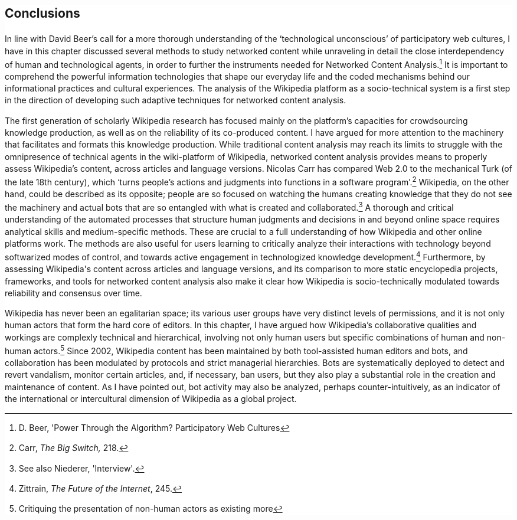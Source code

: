## Conclusions

In line with David Beer’s call for a more thorough understanding of the
‘technological unconscious’ of participatory web cultures, I have in
this chapter discussed several methods to study networked content while
unraveling in detail the close interdependency of human and
technological agents, in order to further the instruments needed for
Networked Content Analysis.[^06ch04_92] It is important to comprehend the
powerful information technologies that shape our everyday life and the
coded mechanisms behind our informational practices and cultural
experiences. The analysis of the Wikipedia platform as a socio-technical
system is a first step in the direction of developing such adaptive
techniques for networked content analysis.

The first generation of scholarly Wikipedia research has focused mainly
on the platform’s capacities for crowdsourcing knowledge production, as
well as on the reliability of its co-produced content. I have argued for
more attention to the machinery that facilitates and formats this
knowledge production. While traditional content analysis may reach its
limits to struggle with the omnipresence of technical agents in the
wiki-platform of Wikipedia, networked content analysis provides means to
properly assess Wikipedia’s content, across articles and language
versions. Nicolas Carr has compared Web 2.0 to the mechanical Turk (of
the late 18th century), which ‘turns people’s actions and judgments into
functions in a software program’.[^06ch04_93] Wikipedia, on the other hand,
could be described as its opposite; people are so focused on watching
the humans creating knowledge that they do not see the machinery and
actual bots that are so entangled with what is created and
collaborated.[^06ch04_94] A thorough and critical understanding of the
automated processes that structure human judgments and decisions in and
beyond online space requires analytical skills and medium-specific
methods. These are crucial to a full understanding of how Wikipedia and
other online platforms work. The methods are also useful for users
learning to critically analyze their interactions with technology beyond
softwarized modes of control, and towards active engagement in
technologized knowledge development.[^06ch04_95] Furthermore, by assessing
Wikipedia's content across articles and language versions, and its
comparison to more static encyclopedia projects, frameworks, and tools
for networked content analysis also make it clear how Wikipedia is
socio-technically modulated towards reliability and consensus over time.

Wikipedia has never been an egalitarian space; its various user groups
have very distinct levels of permissions, and it is not only human
actors that form the hard core of editors. In this chapter, I have
argued how Wikipedia’s collaborative qualities and workings are
complexly technical and hierarchical, involving not only human users but
specific combinations of human and non-human actors.[^06ch04_96] Since 2002,
Wikipedia content has been maintained by both tool-assisted human
editors and bots, and collaboration has been modulated by protocols and
strict managerial hierarchies. Bots are systematically deployed to
detect and revert vandalism, monitor certain articles, and, if
necessary, ban users, but they also play a substantial role in the
creation and maintenance of content. As I have pointed out, bot activity
may also be analyzed, perhaps counter-intuitively, as an indicator of
the international or intercultural dimension of Wikipedia as a global
project.


[^06ch04_1]: Shirky, *Here Comes Everybody.*
[^06ch04_2]: A. Keen, *The Cult of the Amateur: How blogs, MySpace, YouTube,
[^06ch04_3]: C.R. Sunstein, *Infotopia: How Many Minds Produce Knowledge*,
[^06ch04_4]: A. Kittur and R.E. Kraut, 'Harnessing the Wisdom of Crowds in
[^06ch04_5]: Surowiecki, *The Wisdom of the Crowds.*
[^06ch04_6]: Shirky, *Here Comes Everybody.*
[^06ch04_7]: D. Tapscott and A.D. Williams, *Wikinomics. How Mass Collaboration
[^06ch04_8]: A. Bruns, *Blogs, Wikipedia, Second Life, and Beyond: From
[^06ch04_9]: J. Howe, 'The Rise of Crowdsourcing', *Wired Magazine* 14.6
[^06ch04_10]: Stalder and J. Hirsh, 'Open source intelligence', *First Monday*
[^06ch04_11]: N. Baker, 'The Charm of Wikipedia,' *New York Review of Books*,
[^06ch04_12]: Shirky, *Here Comes Everybody,* 109.
[^06ch04_13]: Shirky, *Here Comes Everybody.* Poe, ‘The Hive’.
[^06ch04_14]: See also Citizendium. 'Citizendium Beta',
[^06ch04_15]: Keen, *The Cult of the Amateur,* 186.
[^06ch04_16]: Y. Benkler, *The Wealth of Networks: How Social Production
[^06ch04_17]: H. Jenkins, *Convergence Culture: Where Old and New Media
[^06ch04_18]: A. Swartz, 'Who Writes Wikipedia', 2006,
[^06ch04_19]: R.A. Ghosh and V.V. Prakash. 'Orbiten Free Software Survey',
[^06ch04_20]: A. Kittur, E. Chi, B.A. Pendleton, B. Suh, and T. Mytkowicz,
[^06ch04_21]: Kittur et al. 'Power of the Few vs. Wisdom of the Crowd,’ 7.
[^06ch04_22]: Kittur et al. 'Power of the Few vs. Wisdom of the Crowd,’ 7.
[^06ch04_23]: M. Burke and R. Kraut, R. 'Taking Up the Mop: Identifying Future
[^06ch04_24]: Kittur et al. 'Power of the Few vs. Wisdom of the Crowd’.
[^06ch04_25]: Simonite, ‘The Decline of Wikipedia’.
[^06ch04_26]: Simonite, ‘The Decline of Wikipedia’.
[^06ch04_27]: See also A. Halfaker, R.S. Geiger, J. Morgan, and J. Riedl, 'The
[^06ch04_28]: A. Galloway, *Protocol: How Control Exists after
[^06ch04_29]: Galloway, *Protocol,* 142.
[^06ch04_30]: Joseph Reagle has described these dilemmas and protocols around
[^06ch04_31]: Wikimedia contributors, 'System Administators', 3 August 2019,
[^06ch04_32]: A lot of this is literally implemented in MediaWiki.
[^06ch04_33]: Burke and Kraut, ‘Taking Up the Mop’.
[^06ch04_34]: Social scientist Mathieu O’Neil has studied the hierarchies and
[^06ch04_35]: G. Deleuze, 'Society of Control', *L’autre Journal,* 1 (1990):
[^06ch04_36]: Galloway, *Protocol,* 17.
[^06ch04_37]: Latour, 'Technology Is Society Made Durable', 129.
[^06ch04_38]: Latour, 'Technology Is Society Made Durable', 110.
[^06ch04_39]: See Niederer and van Dijck, ‘Wisdom of the Crowd or Technicity of
[^06ch04_40]: Rosenzweig, ‘Can History Be Open Source?’.
[^06ch04_41]: Rosenzweig, ‘Can History Be Open Source?’, 138.
[^06ch04_42]: On the History page of each Wikipedia entry, it is possible to
[^06ch04_43]: On December 21, 2012, an open-source clone of WikiScanner called
[^06ch04_44]: The name ‘bot,' and my description here of their movements may
[^06ch04_45]: Wikimedia contributors, 'Bot Activity Matrix',
[^06ch04_46]: Wikimedia contributors. 'Editing Frequency of All Bots', 3 March
[^06ch04_47]: Wikimedia contributors, 'User:Ram-Man', 1 March 2016,
[^06ch04_48]: See SmackBot’s request for approval here:
[^06ch04_49]: 'Wikimedia Statistics', http://stats.wikimedia.org/.
[^06ch04_50]: See also ‘Wikimedia Statistics’, http://stats.wikimedia.org/.
[^06ch04_51]: Researchers have also studied controversial ‘forkings’ (or
[^06ch04_52]: See also: N. Tkacz, *Wikipedia and the Politics of Openness*,
[^06ch04_53]: Digital Methods Initiative, 'Networked Content', 2008,
[^06ch04_54]: See also Wikimedia contributors, 'Wikipedia:Manual of
[^06ch04_55]: U. Pfeil, P. Zaphiris, C.S. Ang, 'Cultural Differences in
[^06ch04_56]: Wales in Bruns, *Gatewatching,* 112.
[^06ch04_57]: R. Rogers and E. Sendijarevic, 'Neutral or National Point of
[^06ch04_58]: D. Jemielniak, *Common Knowledge? An Ethnography of Wikipedia*,
[^06ch04_59]: Wikipedia contributors, 'Gdańsk', 10 March 2016,
[^06ch04_60]: Jemielniak, *Common Knowledge?,* 59.
[^06ch04_61]: Jemielniak, *Common Knowledge?,* 65.
[^06ch04_62]: In his book chapter on the controversy, Jemielniak describes the
[^06ch04_63]: Poor suggested the following solution: ‘Gdańsk (or Danzig) is a
[^06ch04_64]: See also: Wikimedia contributors, 'Lamest Edit Wars', 17 July
[^06ch04_65]: Jemielniak, *Common Knowledge?,* 73.
[^06ch04_66]: The first sentence of the Gdańsk article reads:
[^06ch04_67]: The first sentence of the ‘Free City of Danzig’ article reads
[^06ch04_68]: Jemielniak, *Common Knowledge?,* 84.
[^06ch04_69]: The questions of which lock-down mechanisms are deployed by
[^06ch04_70]: Rogers and Sendijarevic. 'Neutral or National Point of View?’
[^06ch04_71]: ‘Wikipedia: Neutral Point of View’, 2012,
[^06ch04_72]: Rogers and Sendijarevic. 'Neutral or National Point of View?’
[^06ch04_73]: Rogers and Sendijarevic. 'Neutral or National Point of View?’
[^06ch04_74]: Rogers and Sendijarevic. 'Neutral or National Point of View?’
[^06ch04_75]: Rogers and Sendijarevic. 'Neutral or National Point of View?’
[^06ch04_76]: Rogers and Sendijarevic. 'Neutral or National Point of View?’,
[^06ch04_77]: Rogers and Sendijarevic. 'Neutral or National Point of View?’, 1.
[^06ch04_78]: Digital Methods Initiative, 'The Place of Issues', 2009,
[^06ch04_79]: Digital Methods Initiative, ‘The Place of Issues’.
[^06ch04_80]: Digital Methods Initiative, 'The Place of Issues'.
[^06ch04_81]: Digital Methods Initiative, 'The Place of Issues'.
[^06ch04_82]: In a brief study of the skeptics’ resonance in this set of
[^06ch04_83]: See also Digital Methods Initiative, ‘Climate Change Sceptiks in
[^06ch04_84]: This relates to what Jemielnak phrased as dispute resolution
[^06ch04_85]: Digital Methods Initiative, 'The Place of Issues'. Another part
[^06ch04_86]: ClueBot (now called ClueBot NG) is an anti-vandalism bot;
[^06ch04_87]: See also: Wikipedia contributors, ‘User: AntiVandalBot’,
[^06ch04_88]: Emaps, ‘Contropedia’.
[^06ch04_89]: My discussion of this project and other research and art projects
[^06ch04_90]: Borra et al. ‘Societal Controversies in Wikipedia Articles’.
[^06ch04_91]: Emaps, ‘Contropedia’.
[^06ch04_92]: D. Beer, 'Power Through the Algorithm? Participatory Web Cultures
[^06ch04_93]: Carr, *The Big Switch,* 218.
[^06ch04_94]: See also Niederer, 'Interview'.
[^06ch04_95]: Zittrain, *The Future of the Internet*, 245.
[^06ch04_96]: Critiquing the presentation of non-human actors as existing more
[^06ch04_97]: Climaps, 'Contropedia'.
[^06ch04_98]: R.S. Geiger and D. Ribes, 'The Work of Sustaining Order in
[^06ch04_99]: Niederer and van Dijck, ‘Wisdom of the Crowd or Technicity of the